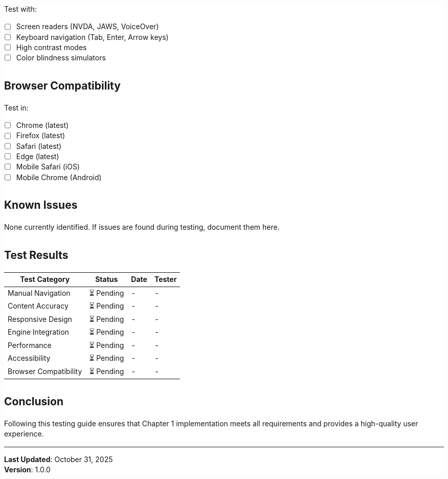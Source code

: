 Test with:
- [ ] Screen readers (NVDA, JAWS, VoiceOver)
- [ ] Keyboard navigation (Tab, Enter, Arrow keys)
- [ ] High contrast modes
- [ ] Color blindness simulators

## Browser Compatibility

Test in:
- [ ] Chrome (latest)
- [ ] Firefox (latest)
- [ ] Safari (latest)
- [ ] Edge (latest)
- [ ] Mobile Safari (iOS)
- [ ] Mobile Chrome (Android)

## Known Issues

None currently identified. If issues are found during testing, document them here.

## Test Results

| Test Category | Status | Date | Tester |
|--------------|--------|------|--------|
| Manual Navigation | ⏳ Pending | - | - |
| Content Accuracy | ⏳ Pending | - | - |
| Responsive Design | ⏳ Pending | - | - |
| Engine Integration | ⏳ Pending | - | - |
| Performance | ⏳ Pending | - | - |
| Accessibility | ⏳ Pending | - | - |
| Browser Compatibility | ⏳ Pending | - | - |

## Conclusion

Following this testing guide ensures that Chapter 1 implementation meets all requirements and provides a high-quality user experience.

---

**Last Updated**: October 31, 2025  
**Version**: 1.0.0
